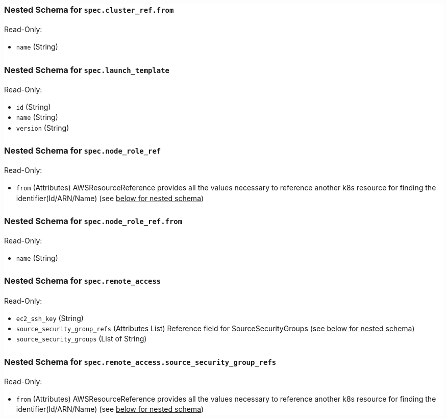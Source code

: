 <a id="nestedatt--spec--cluster_ref--from"></a>
### Nested Schema for `spec.cluster_ref.from`

Read-Only:

- `name` (String)



<a id="nestedatt--spec--launch_template"></a>
### Nested Schema for `spec.launch_template`

Read-Only:

- `id` (String)
- `name` (String)
- `version` (String)


<a id="nestedatt--spec--node_role_ref"></a>
### Nested Schema for `spec.node_role_ref`

Read-Only:

- `from` (Attributes) AWSResourceReference provides all the values necessary to reference another k8s resource for finding the identifier(Id/ARN/Name) (see [below for nested schema](#nestedatt--spec--node_role_ref--from))

<a id="nestedatt--spec--node_role_ref--from"></a>
### Nested Schema for `spec.node_role_ref.from`

Read-Only:

- `name` (String)



<a id="nestedatt--spec--remote_access"></a>
### Nested Schema for `spec.remote_access`

Read-Only:

- `ec2_ssh_key` (String)
- `source_security_group_refs` (Attributes List) Reference field for SourceSecurityGroups (see [below for nested schema](#nestedatt--spec--remote_access--source_security_group_refs))
- `source_security_groups` (List of String)

<a id="nestedatt--spec--remote_access--source_security_group_refs"></a>
### Nested Schema for `spec.remote_access.source_security_group_refs`

Read-Only:

- `from` (Attributes) AWSResourceReference provides all the values necessary to reference another k8s resource for finding the identifier(Id/ARN/Name) (see [below for nested schema](#nestedatt--spec--remote_access--source_security_group_refs--from))
